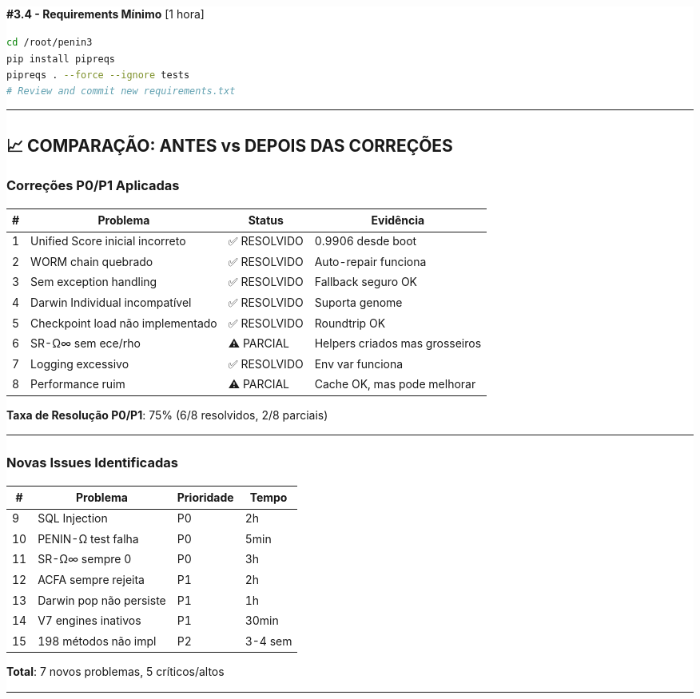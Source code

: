 **#3.4 - Requirements Mínimo** [1 hora]

```bash
cd /root/penin3
pip install pipreqs
pipreqs . --force --ignore tests
# Review and commit new requirements.txt
```

---

## 📈 COMPARAÇÃO: ANTES vs DEPOIS DAS CORREÇÕES

### Correções P0/P1 Aplicadas

| # | Problema | Status | Evidência |
|---|----------|--------|-----------|
| 1 | Unified Score inicial incorreto | ✅ RESOLVIDO | 0.9906 desde boot |
| 2 | WORM chain quebrado | ✅ RESOLVIDO | Auto-repair funciona |
| 3 | Sem exception handling | ✅ RESOLVIDO | Fallback seguro OK |
| 4 | Darwin Individual incompatível | ✅ RESOLVIDO | Suporta genome |
| 5 | Checkpoint load não implementado | ✅ RESOLVIDO | Roundtrip OK |
| 6 | SR-Ω∞ sem ece/rho | ⚠️ PARCIAL | Helpers criados mas grosseiros |
| 7 | Logging excessivo | ✅ RESOLVIDO | Env var funciona |
| 8 | Performance ruim | ⚠️ PARCIAL | Cache OK, mas pode melhorar |

**Taxa de Resolução P0/P1**: 75% (6/8 resolvidos, 2/8 parciais)

---

### Novas Issues Identificadas

| # | Problema | Prioridade | Tempo |
|---|----------|------------|-------|
| 9 | SQL Injection | P0 | 2h |
| 10 | PENIN-Ω test falha | P0 | 5min |
| 11 | SR-Ω∞ sempre 0 | P0 | 3h |
| 12 | ACFA sempre rejeita | P1 | 2h |
| 13 | Darwin pop não persiste | P1 | 1h |
| 14 | V7 engines inativos | P1 | 30min |
| 15 | 198 métodos não impl | P2 | 3-4 sem |

**Total**: 7 novos problemas, 5 críticos/altos

---